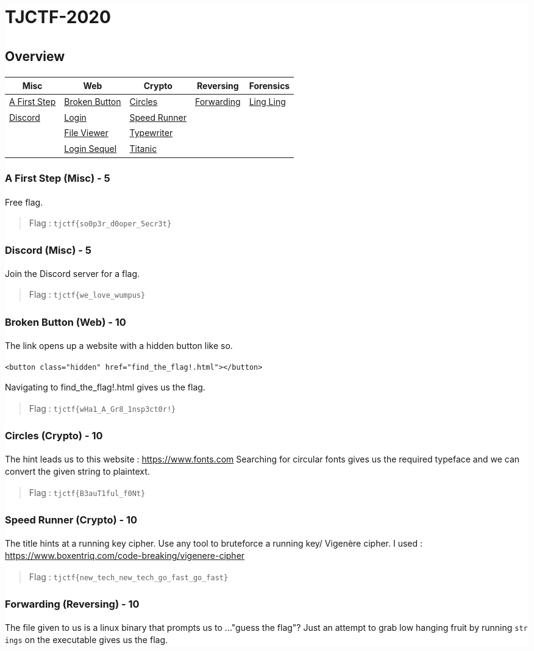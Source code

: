 # TJCTF-2020

## Overview

| Misc                          | Web                             | Crypto                        | Reversing                 | Forensics               |
| ----------------------------- | ------------------------------- | ----------------------------- | ------------------------- | ----------------------- |
| [A First Step](#a-first-step) | [Broken Button](#broken-button) | [Circles](#circles)           | [Forwarding](#forwarding) | [Ling Ling](#ling-ling) |
| [Discord](#discord)           | [Login](#login)                 | [Speed Runner](#speed-runner) |                           |                         |
|                               | [File Viewer](#file-viewer)     | [Typewriter](#typewriter)     |                           |                         |
|                               | [Login Sequel](#login-sequel)   | [Titanic](#titanic)           |                           |                         |

### A First Step (Misc) - 5

Free flag.

> Flag : `tjctf{so0p3r_d0oper_5ecr3t}`

### Discord (Misc) - 5

Join the Discord server for a flag.

> Flag : `tjctf{we_love_wumpus}`

### Broken Button (Web) - 10

The link opens up a website with a hidden button like so.

`<button class="hidden" href="find_the_flag!.html"></button>`

Navigating to find_the_flag!.html gives us the flag.

> Flag : `tjctf{wHa1_A_Gr8_1nsp3ct0r!}`

### Circles (Crypto) - 10

The hint leads us to this website : https://www.fonts.com
Searching for circular fonts gives us the required typeface and we can convert the given string to plaintext.

> Flag : `tjctf{B3auT1ful_f0Nt}`

### Speed Runner (Crypto) - 10

The title hints at a running key cipher. Use any tool to bruteforce a running key/ Vigenère cipher.
I used : https://www.boxentriq.com/code-breaking/vigenere-cipher

> Flag : `tjctf{new_tech_new_tech_go_fast_go_fast}`

### Forwarding (Reversing) - 10

The file given to us is a linux binary that prompts us to ..."guess the flag"?
Just an attempt to grab low hanging fruit by running `strings` on the executable gives us the flag.
